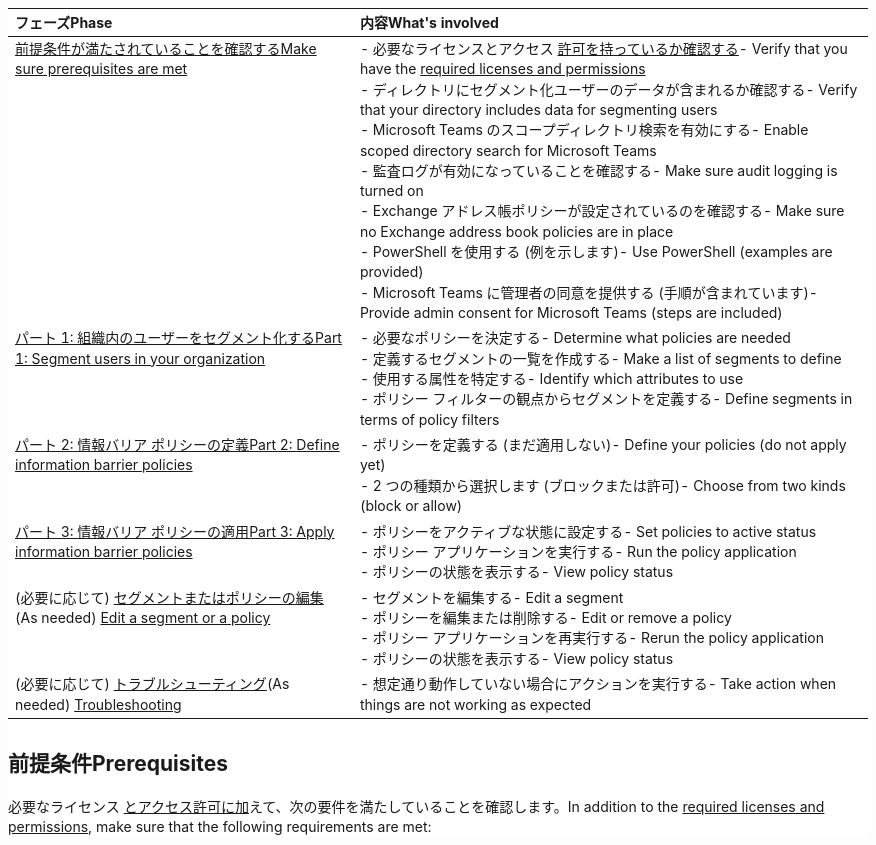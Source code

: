 | <span data-ttu-id="f8d20-123">フェーズ</span><span class="sxs-lookup"><span data-stu-id="f8d20-123">Phase</span></span> | <span data-ttu-id="f8d20-124">内容</span><span class="sxs-lookup"><span data-stu-id="f8d20-124">What's involved</span></span> |
|:--------|:------------------|
| [<span data-ttu-id="f8d20-125">前提条件が満たされていることを確認する</span><span class="sxs-lookup"><span data-stu-id="f8d20-125">Make sure prerequisites are met</span></span>](#prerequisites) | <span data-ttu-id="f8d20-126">- 必要なライセンスとアクセス [許可を持っているか確認する](information-barriers.md#required-licenses-and-permissions)</span><span class="sxs-lookup"><span data-stu-id="f8d20-126">- Verify that you have the [required licenses and permissions](information-barriers.md#required-licenses-and-permissions)</span></span><br/><span data-ttu-id="f8d20-127">- ディレクトリにセグメント化ユーザーのデータが含まれるか確認する</span><span class="sxs-lookup"><span data-stu-id="f8d20-127">- Verify that your directory includes data for segmenting users</span></span><br/><span data-ttu-id="f8d20-128">- Microsoft Teams のスコープディレクトリ検索を有効にする</span><span class="sxs-lookup"><span data-stu-id="f8d20-128">- Enable scoped directory search for Microsoft Teams</span></span><br/><span data-ttu-id="f8d20-129">- 監査ログが有効になっていることを確認する</span><span class="sxs-lookup"><span data-stu-id="f8d20-129">- Make sure audit logging is turned on</span></span><br/><span data-ttu-id="f8d20-130">- Exchange アドレス帳ポリシーが設定されているのを確認する</span><span class="sxs-lookup"><span data-stu-id="f8d20-130">- Make sure no Exchange address book policies are in place</span></span><br/><span data-ttu-id="f8d20-131">- PowerShell を使用する (例を示します)</span><span class="sxs-lookup"><span data-stu-id="f8d20-131">- Use PowerShell (examples are provided)</span></span><br/><span data-ttu-id="f8d20-132">- Microsoft Teams に管理者の同意を提供する (手順が含まれています)</span><span class="sxs-lookup"><span data-stu-id="f8d20-132">- Provide admin consent for Microsoft Teams (steps are included)</span></span> |
| [<span data-ttu-id="f8d20-133">パート 1: 組織内のユーザーをセグメント化する</span><span class="sxs-lookup"><span data-stu-id="f8d20-133">Part 1: Segment users in your organization</span></span>](#part-1-segment-users) | <span data-ttu-id="f8d20-134">- 必要なポリシーを決定する</span><span class="sxs-lookup"><span data-stu-id="f8d20-134">- Determine what policies are needed</span></span><br/><span data-ttu-id="f8d20-135">- 定義するセグメントの一覧を作成する</span><span class="sxs-lookup"><span data-stu-id="f8d20-135">- Make a list of segments to define</span></span><br/><span data-ttu-id="f8d20-136">- 使用する属性を特定する</span><span class="sxs-lookup"><span data-stu-id="f8d20-136">- Identify which attributes to use</span></span><br/><span data-ttu-id="f8d20-137">- ポリシー フィルターの観点からセグメントを定義する</span><span class="sxs-lookup"><span data-stu-id="f8d20-137">- Define segments in terms of policy filters</span></span> |
| [<span data-ttu-id="f8d20-138">パート 2: 情報バリア ポリシーの定義</span><span class="sxs-lookup"><span data-stu-id="f8d20-138">Part 2: Define information barrier policies</span></span>](#part-2-define-information-barrier-policies) | <span data-ttu-id="f8d20-139">- ポリシーを定義する (まだ適用しない)</span><span class="sxs-lookup"><span data-stu-id="f8d20-139">- Define your policies (do not apply yet)</span></span><br/><span data-ttu-id="f8d20-140">- 2 つの種類から選択します (ブロックまたは許可)</span><span class="sxs-lookup"><span data-stu-id="f8d20-140">- Choose from two kinds (block or allow)</span></span> |
| [<span data-ttu-id="f8d20-141">パート 3: 情報バリア ポリシーの適用</span><span class="sxs-lookup"><span data-stu-id="f8d20-141">Part 3: Apply information barrier policies</span></span>](#part-3-apply-information-barrier-policies) | <span data-ttu-id="f8d20-142">- ポリシーをアクティブな状態に設定する</span><span class="sxs-lookup"><span data-stu-id="f8d20-142">- Set policies to active status</span></span><br/><span data-ttu-id="f8d20-143">- ポリシー アプリケーションを実行する</span><span class="sxs-lookup"><span data-stu-id="f8d20-143">- Run the policy application</span></span><br/><span data-ttu-id="f8d20-144">- ポリシーの状態を表示する</span><span class="sxs-lookup"><span data-stu-id="f8d20-144">- View policy status</span></span> |
| <span data-ttu-id="f8d20-145">(必要に応じて) [セグメントまたはポリシーの編集](information-barriers-edit-segments-policies.md)</span><span class="sxs-lookup"><span data-stu-id="f8d20-145">(As needed) [Edit a segment or a policy](information-barriers-edit-segments-policies.md)</span></span> | <span data-ttu-id="f8d20-146">- セグメントを編集する</span><span class="sxs-lookup"><span data-stu-id="f8d20-146">- Edit a segment</span></span><br/><span data-ttu-id="f8d20-147">- ポリシーを編集または削除する</span><span class="sxs-lookup"><span data-stu-id="f8d20-147">- Edit or remove a policy</span></span><br/><span data-ttu-id="f8d20-148">- ポリシー アプリケーションを再実行する</span><span class="sxs-lookup"><span data-stu-id="f8d20-148">- Rerun the policy application</span></span><br/><span data-ttu-id="f8d20-149">- ポリシーの状態を表示する</span><span class="sxs-lookup"><span data-stu-id="f8d20-149">- View policy status</span></span> |
| <span data-ttu-id="f8d20-150">(必要に応じて) [トラブルシューティング](information-barriers-troubleshooting.md)</span><span class="sxs-lookup"><span data-stu-id="f8d20-150">(As needed) [Troubleshooting](information-barriers-troubleshooting.md)</span></span>| <span data-ttu-id="f8d20-151">- 想定通り動作していない場合にアクションを実行する</span><span class="sxs-lookup"><span data-stu-id="f8d20-151">- Take action when things are not working as expected</span></span>|

## <a name="prerequisites"></a><span data-ttu-id="f8d20-152">前提条件</span><span class="sxs-lookup"><span data-stu-id="f8d20-152">Prerequisites</span></span>

<span data-ttu-id="f8d20-153">必要なライセンス [とアクセス許可に加](information-barriers.md#required-licenses-and-permissions)えて、次の要件を満たしていることを確認します。</span><span class="sxs-lookup"><span data-stu-id="f8d20-153">In addition to the [required licenses and permissions](information-barriers.md#required-licenses-and-permissions), make sure that the following requirements are met:</span></span>
